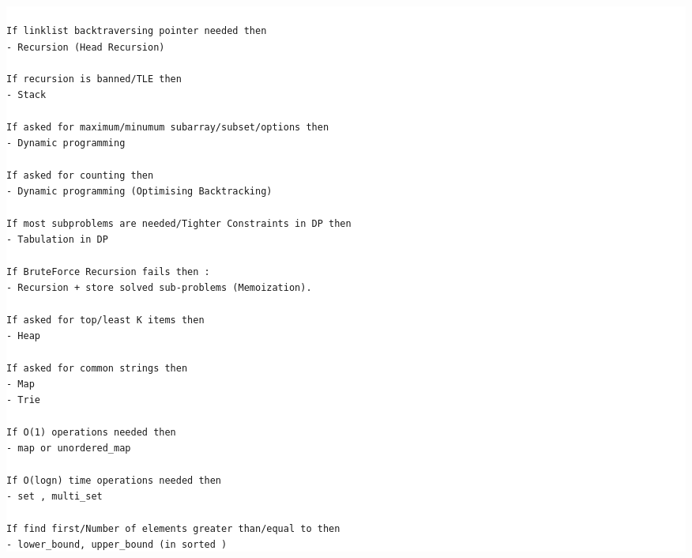 ```

If linklist backtraversing pointer needed then
- Recursion (Head Recursion)

If recursion is banned/TLE then
- Stack

If asked for maximum/minumum subarray/subset/options then
- Dynamic programming

If asked for counting then
- Dynamic programming (Optimising Backtracking)

If most subproblems are needed/Tighter Constraints in DP then
- Tabulation in DP 

If BruteForce Recursion fails then :
- Recursion + store solved sub-problems (Memoization).

If asked for top/least K items then
- Heap

If asked for common strings then
- Map
- Trie

If O(1) operations needed then 
- map or unordered_map 

If O(logn) time operations needed then 
- set , multi_set

If find first/Number of elements greater than/equal to then 
- lower_bound, upper_bound (in sorted )
```

